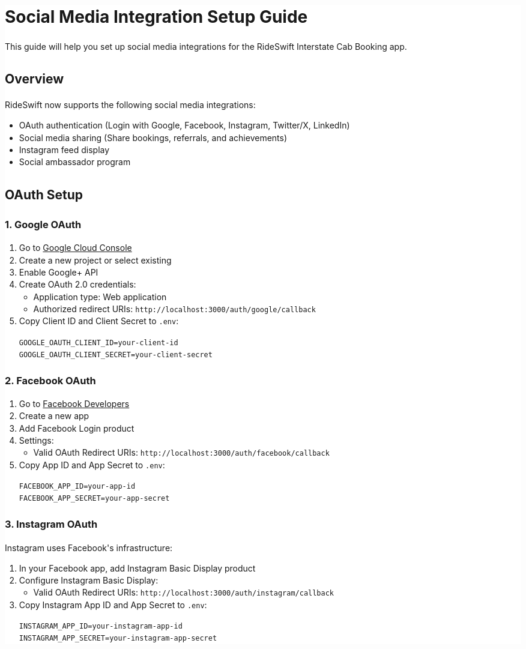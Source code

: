 # Social Media Integration Setup Guide

This guide will help you set up social media integrations for the RideSwift Interstate Cab Booking app.

## Overview

RideSwift now supports the following social media integrations:
- OAuth authentication (Login with Google, Facebook, Instagram, Twitter/X, LinkedIn)
- Social media sharing (Share bookings, referrals, and achievements)
- Instagram feed display
- Social ambassador program

## OAuth Setup

### 1. Google OAuth

1. Go to [Google Cloud Console](https://console.cloud.google.com/)
2. Create a new project or select existing
3. Enable Google+ API
4. Create OAuth 2.0 credentials:
   - Application type: Web application
   - Authorized redirect URIs: `http://localhost:3000/auth/google/callback`
5. Copy Client ID and Client Secret to `.env`:
   ```
   GOOGLE_OAUTH_CLIENT_ID=your-client-id
   GOOGLE_OAUTH_CLIENT_SECRET=your-client-secret
   ```

### 2. Facebook OAuth

1. Go to [Facebook Developers](https://developers.facebook.com/)
2. Create a new app
3. Add Facebook Login product
4. Settings:
   - Valid OAuth Redirect URIs: `http://localhost:3000/auth/facebook/callback`
5. Copy App ID and App Secret to `.env`:
   ```
   FACEBOOK_APP_ID=your-app-id
   FACEBOOK_APP_SECRET=your-app-secret
   ```

### 3. Instagram OAuth

Instagram uses Facebook's infrastructure:

1. In your Facebook app, add Instagram Basic Display product
2. Configure Instagram Basic Display:
   - Valid OAuth Redirect URIs: `http://localhost:3000/auth/instagram/callback`
3. Copy Instagram App ID and App Secret to `.env`:
   ```
   INSTAGRAM_APP_ID=your-instagram-app-id
   INSTAGRAM_APP_SECRET=your-instagram-app-secret
   ```
